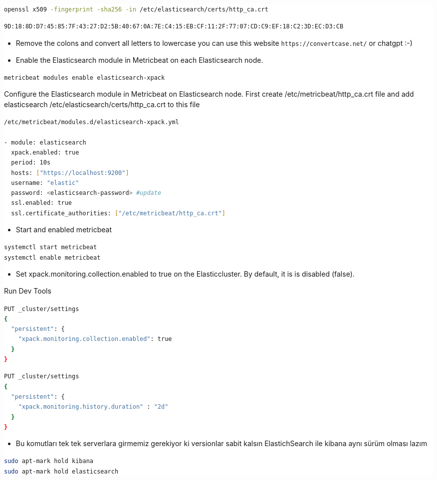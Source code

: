 ```bash
openssl x509 -fingerprint -sha256 -in /etc/elasticsearch/certs/http_ca.crt
```

```bash
9D:18:8D:D7:45:85:7F:43:27:D2:5B:40:67:0A:7E:C4:15:EB:CF:11:2F:77:07:CD:C9:EF:18:C2:3D:EC:D3:CB
```
- Remove the colons and convert all letters to lowercase you can use this website `https://convertcase.net/` or chatgpt :-)

- Enable the Elasticsearch module in Metricbeat on each Elasticsearch node.

```bash
metricbeat modules enable elasticsearch-xpack
```

Configure the Elasticsearch module in Metricbeat on Elasticsearch node. First create /etc/metricbeat/http_ca.crt file and add elasticsearch /etc/elasticsearch/certs/http_ca.crt to this file 

```bash
/etc/metricbeat/modules.d/elasticsearch-xpack.yml

- module: elasticsearch
  xpack.enabled: true
  period: 10s
  hosts: ["https://localhost:9200"]
  username: "elastic"
  password: <elasticsearch-password> #update
  ssl.enabled: true
  ssl.certificate_authorities: ["/etc/metricbeat/http_ca.crt"]
```

- Start and enabled metricbeat

```bash
systemctl start metricbeat
systemctl enable metricbeat
```

- Set xpack.monitoring.collection.enabled to true on the Elasticcluster. By default, it is is disabled (false).

Run Dev Tools


```bash
PUT _cluster/settings
{
  "persistent": {
    "xpack.monitoring.collection.enabled": true
  }
}
```

```bash
PUT _cluster/settings
{
  "persistent": {
    "xpack.monitoring.history.duration" : "2d"
  }
}
```

- Bu komutları tek tek serverlara girmemiz gerekiyor ki versionlar sabit kalsın ElastichSearch ile kibana aynı sürüm olması lazım

```bash
sudo apt-mark hold kibana
sudo apt-mark hold elasticsearch
```
